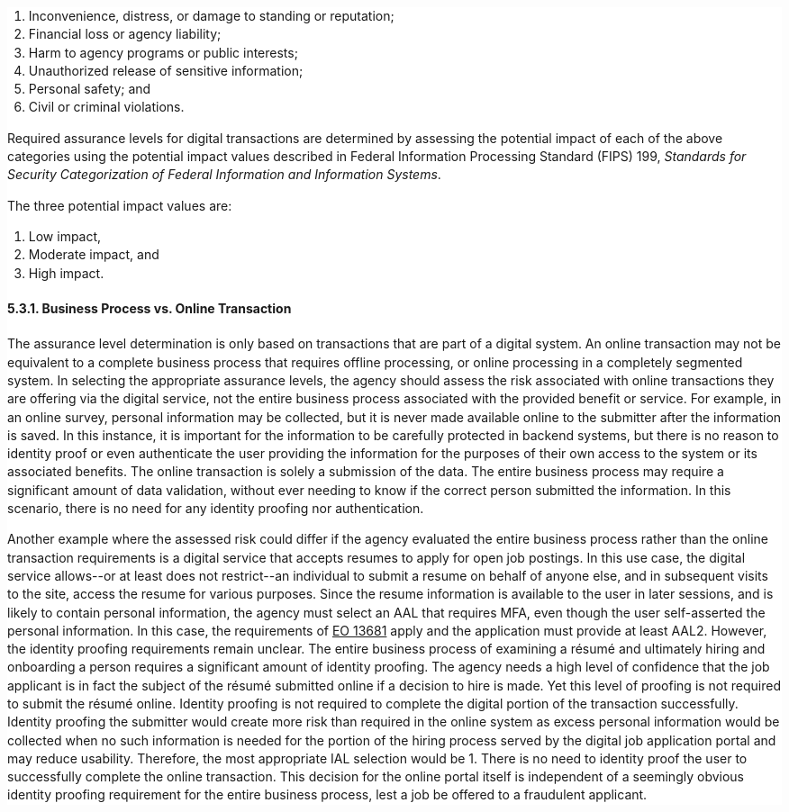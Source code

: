 1. Inconvenience, distress, or damage to standing or reputation;
2. Financial loss or agency liability;
3. Harm to agency programs or public interests;
4. Unauthorized release of sensitive information;
5. Personal safety; and
6. Civil or criminal violations.

Required assurance levels for digital transactions are determined by assessing the potential impact of each of the above categories using the potential impact values described in Federal Information Processing Standard (FIPS) 199, _Standards for Security Categorization of Federal Information and Information Systems_.

The three potential impact values are:

1. Low impact,
2. Moderate impact, and
3. High impact.

#### 5.3.1. Business Process vs. Online Transaction

The assurance level determination is only based on transactions that are part of a digital system. An online transaction may not be equivalent to a complete business process that requires offline processing, or online processing in a completely segmented system. In selecting the appropriate assurance levels, the agency should assess the risk associated with online transactions they are offering via the digital service, not the entire business process associated with the provided benefit or service. For example, in an online survey, personal information may be collected, but it is never made available online to the submitter after the information is saved. In this instance, it is important for the information to be carefully protected in backend systems, but there is no reason to identity proof or even authenticate the user providing the information for the purposes of their own access to the system or its associated benefits. The online transaction is solely a submission of the data. The entire business process may require a significant amount of data validation, without ever needing to know if the correct person submitted the information. In this scenario, there is no need for any identity proofing nor authentication.

Another example where the assessed risk could differ if the agency evaluated the entire business process rather than the online transaction requirements is a digital service that accepts resumes to apply for open job postings. In this use case, the digital service allows--or at least does not restrict--an individual to submit a resume on behalf of anyone else, and in subsequent visits to the site, access the resume for various purposes. Since the resume information is available to the user in later sessions, and is likely to contain personal information, the agency must select an AAL that requires MFA, even though the user self-asserted the personal information. In this case, the requirements of [EO 13681](#eo13681) apply and the application must provide at least AAL2. However, the identity proofing requirements remain unclear. The entire business process of examining a résumé and ultimately hiring and onboarding a person requires a significant amount of identity proofing. The agency needs a high level of confidence that the job applicant is in fact the subject of the résumé submitted online if a decision to hire is made. Yet this level of proofing is not required to submit the résumé online. Identity proofing is not required to complete the digital portion of the transaction successfully. Identity proofing the submitter would create more risk than required in the online system as excess personal information would be collected when no such information is needed for the portion of the hiring process served by the digital job application portal and may reduce usability. Therefore, the most appropriate IAL selection would be 1. There is no need to identity proof the user to successfully complete the online transaction. This decision for the online portal itself is independent of a seemingly obvious identity proofing requirement for the entire business process, lest a job be offered to a fraudulent applicant.

